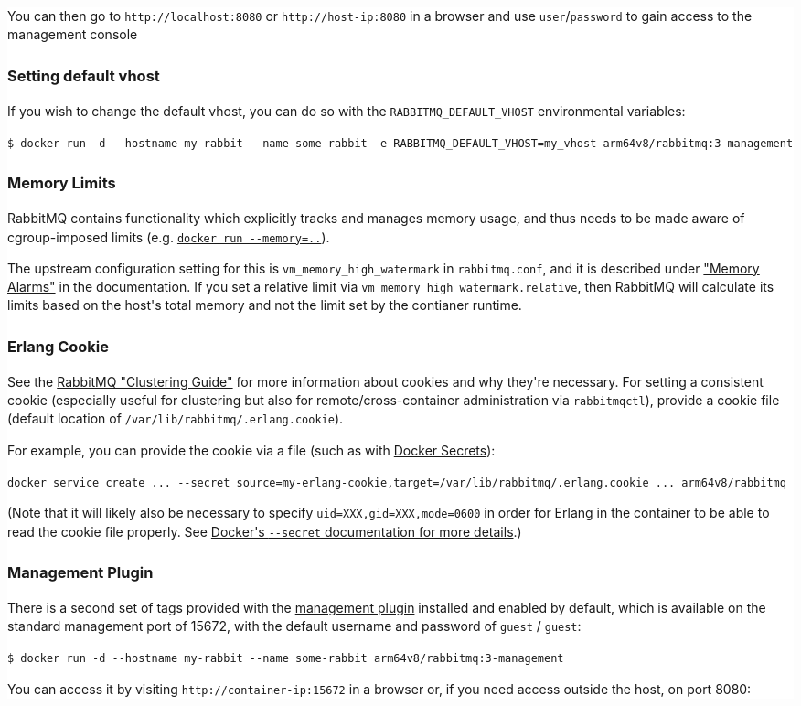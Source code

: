 You can then go to `http://localhost:8080` or `http://host-ip:8080` in a browser and use `user`/`password` to gain access to the management console

### Setting default vhost

If you wish to change the default vhost, you can do so with the `RABBITMQ_DEFAULT_VHOST` environmental variables:

```console
$ docker run -d --hostname my-rabbit --name some-rabbit -e RABBITMQ_DEFAULT_VHOST=my_vhost arm64v8/rabbitmq:3-management
```

### Memory Limits

RabbitMQ contains functionality which explicitly tracks and manages memory usage, and thus needs to be made aware of cgroup-imposed limits (e.g. [`docker run --memory=..`](https://docs.docker.com/config/containers/resource_constraints/#limit-a-containers-access-to-memory)).

The upstream configuration setting for this is `vm_memory_high_watermark` in `rabbitmq.conf`, and it is described under ["Memory Alarms"](https://www.rabbitmq.com/memory.html) in the documentation. If you set a relative limit via `vm_memory_high_watermark.relative`, then RabbitMQ will calculate its limits based on the host's total memory and not the limit set by the contianer runtime.

### Erlang Cookie

See the [RabbitMQ "Clustering Guide"](https://www.rabbitmq.com/clustering.html#erlang-cookie) for more information about cookies and why they're necessary. For setting a consistent cookie (especially useful for clustering but also for remote/cross-container administration via `rabbitmqctl`), provide a cookie file (default location of `/var/lib/rabbitmq/.erlang.cookie`).

For example, you can provide the cookie via a file (such as with [Docker Secrets](https://docs.docker.com/engine/swarm/secrets/)):

```console
docker service create ... --secret source=my-erlang-cookie,target=/var/lib/rabbitmq/.erlang.cookie ... arm64v8/rabbitmq
```

(Note that it will likely also be necessary to specify `uid=XXX,gid=XXX,mode=0600` in order for Erlang in the container to be able to read the cookie file properly. See [Docker's `--secret` documentation for more details](https://docs.docker.com/engine/reference/commandline/service_create/#create-a-service-with-secrets).)

### Management Plugin

There is a second set of tags provided with the [management plugin](https://www.rabbitmq.com/management.html) installed and enabled by default, which is available on the standard management port of 15672, with the default username and password of `guest` / `guest`:

```console
$ docker run -d --hostname my-rabbit --name some-rabbit arm64v8/rabbitmq:3-management
```

You can access it by visiting `http://container-ip:15672` in a browser or, if you need access outside the host, on port 8080:
